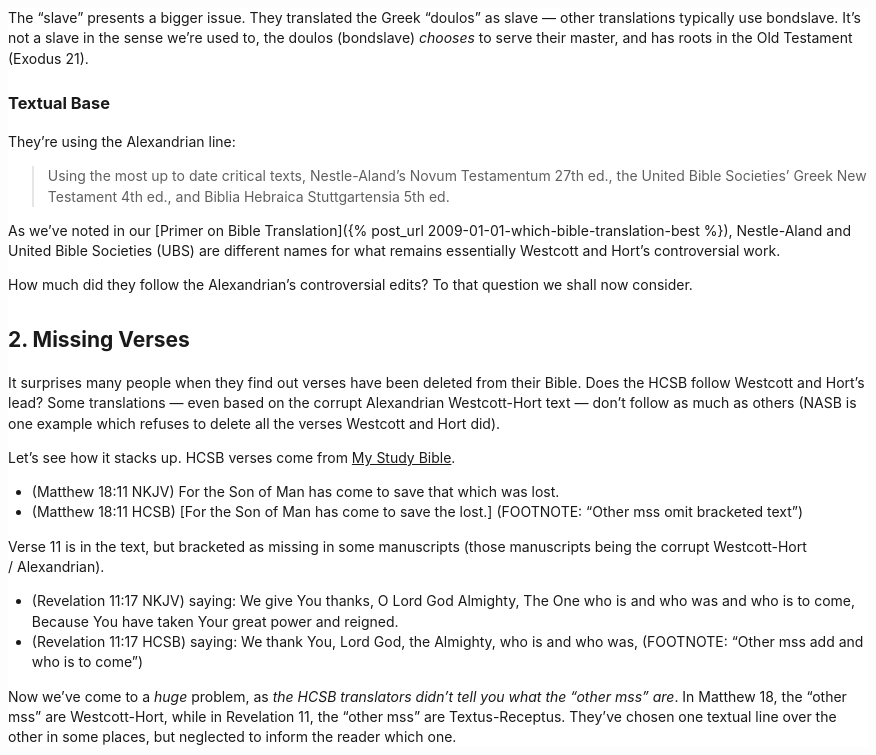 The “slave” presents a bigger issue. They translated the Greek “doulos”
as slave — other translations typically use bondslave. It’s not a slave
in the sense we’re used to, the doulos (bondslave) *chooses* to serve
their master, and has roots in the Old Testament (Exodus 21).

### Textual Base

They’re using the Alexandrian line:

<blockquote cite="http://hcsb.org/b/authorjournal/archive/2009/11/02/meet-the-hcsb-translation-team.aspx">
<p>Using the most up to date critical texts, Nestle-Aland’s Novum Testamentum 27th ed., the United Bible Societies’ Greek New Testament 4th ed., and Biblia Hebraica Stuttgartensia 5th&nbsp;ed.</p>
</blockquote>

As we’ve noted in our [Primer on Bible Translation]({% post_url 2009-01-01-which-bible-translation-best %}),
Nestle-Aland and United Bible Societies (UBS) are different names for
what remains essentially Westcott and Hort’s controversial work.

How much did they follow the Alexandrian’s controversial edits? To that
question we shall now consider.

## 2. Missing Verses


It surprises many people when they find out verses have been deleted
from their Bible. Does the HCSB follow Westcott and Hort’s lead? Some
translations — even based on the corrupt Alexandrian Westcott-Hort text
— don’t follow as much as others (NASB is one example which refuses to
delete all the verses Westcott and Hort did).

Let’s see how it stacks up. HCSB verses come from [My Study
Bible](http://www.mystudybible.com/).

* (Matthew 18:11 NKJV) For the Son of Man has come to save that which
    was lost.
* (Matthew 18:11 HCSB) [For the Son of Man has come to save the lost.]
    (FOOTNOTE: “Other mss omit bracketed text”)

Verse 11 is in the text, but bracketed as missing in some manuscripts
(those manuscripts being the corrupt Westcott-Hort / Alexandrian).

* (Revelation 11:17 NKJV) saying: We give You thanks, O Lord God
    Almighty, The One who is and who was and who is to come, Because You
    have taken Your great power and reigned.
* (Revelation 11:17 HCSB) saying: We thank You, Lord God, the
    Almighty, who is and who was, (FOOTNOTE: “Other mss add and who is
    to come”)

Now we’ve come to a *huge* problem, as *the HCSB translators didn’t tell
you what the “other mss” are*. In Matthew 18, the “other mss” are
Westcott-Hort, while in Revelation 11, the “other mss” are
Textus-Receptus. They’ve chosen one textual line over the other in some
places, but neglected to inform the reader which one.
